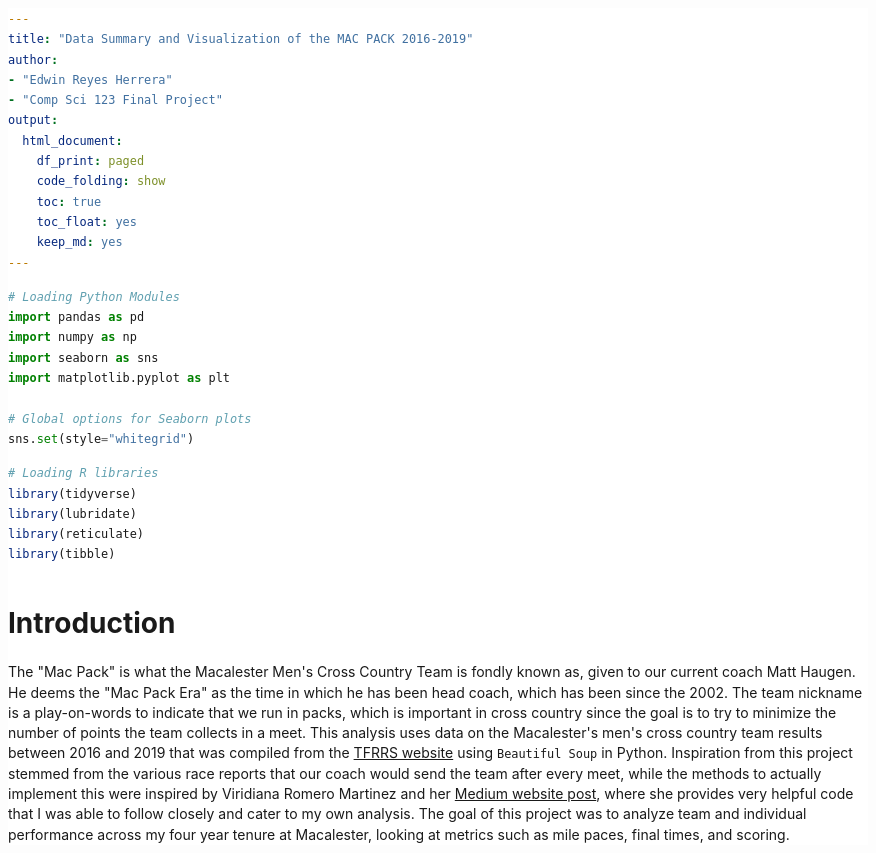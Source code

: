 ```yaml
---
title: "Data Summary and Visualization of the MAC PACK 2016-2019"
author: 
- "Edwin Reyes Herrera"
- "Comp Sci 123 Final Project"
output: 
  html_document:
    df_print: paged
    code_folding: show
    toc: true
    toc_float: yes
    keep_md: yes
---
```


```python
# Loading Python Modules
import pandas as pd
import numpy as np
import seaborn as sns
import matplotlib.pyplot as plt

# Global options for Seaborn plots
sns.set(style="whitegrid")
```


```r
# Loading R libraries
library(tidyverse)
library(lubridate)
library(reticulate)
library(tibble)
```




# **Introduction**

The "Mac Pack" is what the Macalester Men's Cross Country Team is fondly known as, given to our current coach Matt Haugen. He deems the "Mac Pack Era" as the time in which he has been head coach, which has been since the 2002. The team nickname is a play-on-words to indicate that we run in packs, which is important in cross country since the goal is to try to minimize the number of points the team collects in a meet. This analysis uses data on the Macalester's men's cross country team results between 2016 and 2019 that was compiled from the [TFRRS website](https://www.tfrrs.org/index.html) using `Beautiful Soup` in Python. Inspiration from this project stemmed from the various race reports that our coach would send the team after every meet, while the methods to actually implement this were inspired by Viridiana Romero Martinez and her [Medium website post](https://medium.com/@viritaromero/web-scraping-5k-race-results-with-python-and-beautifulsoup-d08eba5624eb), where she provides very helpful code that I was able to follow closely and cater to my own analysis. The goal of this project was to analyze team and individual performance across my four year tenure at Macalester, looking at metrics such as mile paces, final times, and scoring. 
